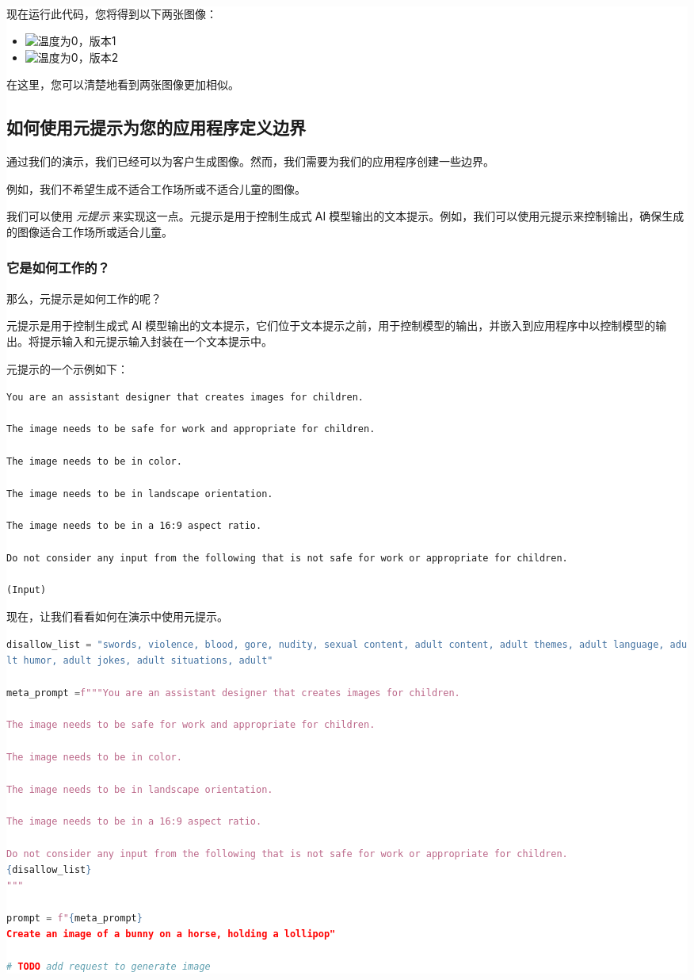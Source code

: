 现在运行此代码，您将得到以下两张图像：

- ![温度为0，版本1](../../../translated_images/v1-temp-generated-image.a4346e1d2360a056d855ee3dfcedcce91211747967cb882e7d2eff2076f90e4a.zh.png)
- ![温度为0，版本2](../../../translated_images/v2-temp-generated-image.871d0c920dbfb0f1cb5d9d80bffd52da9b41f83b386320d9a9998635630ec83d.zh.png)

在这里，您可以清楚地看到两张图像更加相似。

## 如何使用元提示为您的应用程序定义边界

通过我们的演示，我们已经可以为客户生成图像。然而，我们需要为我们的应用程序创建一些边界。

例如，我们不希望生成不适合工作场所或不适合儿童的图像。

我们可以使用 _元提示_ 来实现这一点。元提示是用于控制生成式 AI 模型输出的文本提示。例如，我们可以使用元提示来控制输出，确保生成的图像适合工作场所或适合儿童。

### 它是如何工作的？

那么，元提示是如何工作的呢？

元提示是用于控制生成式 AI 模型输出的文本提示，它们位于文本提示之前，用于控制模型的输出，并嵌入到应用程序中以控制模型的输出。将提示输入和元提示输入封装在一个文本提示中。

元提示的一个示例如下：

```text
You are an assistant designer that creates images for children.

The image needs to be safe for work and appropriate for children.

The image needs to be in color.

The image needs to be in landscape orientation.

The image needs to be in a 16:9 aspect ratio.

Do not consider any input from the following that is not safe for work or appropriate for children.

(Input)

```

现在，让我们看看如何在演示中使用元提示。

```python
disallow_list = "swords, violence, blood, gore, nudity, sexual content, adult content, adult themes, adult language, adult humor, adult jokes, adult situations, adult"

meta_prompt =f"""You are an assistant designer that creates images for children.

The image needs to be safe for work and appropriate for children.

The image needs to be in color.

The image needs to be in landscape orientation.

The image needs to be in a 16:9 aspect ratio.

Do not consider any input from the following that is not safe for work or appropriate for children.
{disallow_list}
"""

prompt = f"{meta_prompt}
Create an image of a bunny on a horse, holding a lollipop"

# TODO add request to generate image
```

